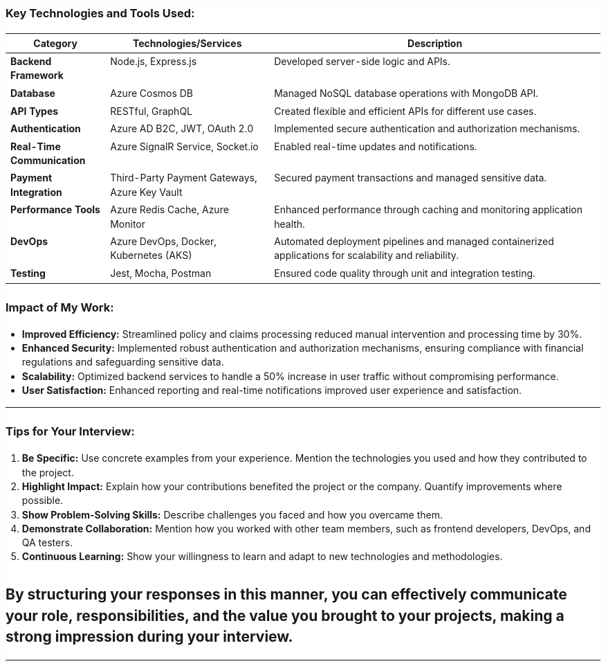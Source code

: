 ### **Key Technologies and Tools Used:**

| **Category**                  | **Technologies/Services**                     | **Description**                                                                                     |
|-------------------------------|-----------------------------------------------|-----------------------------------------------------------------------------------------------------|
| **Backend Framework**         | Node.js, Express.js                           | Developed server-side logic and APIs.                                                               |
| **Database**                  | Azure Cosmos DB                               | Managed NoSQL database operations with MongoDB API.                                                |
| **API Types**                 | RESTful, GraphQL                              | Created flexible and efficient APIs for different use cases.                                       |
| **Authentication**            | Azure AD B2C, JWT, OAuth 2.0                   | Implemented secure authentication and authorization mechanisms.                                     |
| **Real-Time Communication**   | Azure SignalR Service, Socket.io              | Enabled real-time updates and notifications.                                                       |
| **Payment Integration**       | Third-Party Payment Gateways, Azure Key Vault | Secured payment transactions and managed sensitive data.                                           |
| **Performance Tools**         | Azure Redis Cache, Azure Monitor              | Enhanced performance through caching and monitoring application health.                            |
| **DevOps**                    | Azure DevOps, Docker, Kubernetes (AKS)         | Automated deployment pipelines and managed containerized applications for scalability and reliability. |
| **Testing**                   | Jest, Mocha, Postman                          | Ensured code quality through unit and integration testing.                                         |

### **Impact of My Work:**

- **Improved Efficiency:** Streamlined policy and claims processing reduced manual intervention and processing time by 30%.
- **Enhanced Security:** Implemented robust authentication and authorization mechanisms, ensuring compliance with financial regulations and safeguarding sensitive data.
- **Scalability:** Optimized backend services to handle a 50% increase in user traffic without compromising performance.
- **User Satisfaction:** Enhanced reporting and real-time notifications improved user experience and satisfaction.

---

### **Tips for Your Interview:**

1. **Be Specific:** Use concrete examples from your experience. Mention the technologies you used and how they contributed to the project.
2. **Highlight Impact:** Explain how your contributions benefited the project or the company. Quantify improvements where possible.
3. **Show Problem-Solving Skills:** Describe challenges you faced and how you overcame them.
4. **Demonstrate Collaboration:** Mention how you worked with other team members, such as frontend developers, DevOps, and QA testers.
5. **Continuous Learning:** Show your willingness to learn and adapt to new technologies and methodologies.

By structuring your responses in this manner, you can effectively communicate your role, responsibilities, and the value you brought to your projects, making a strong impression during your interview.
---
---

